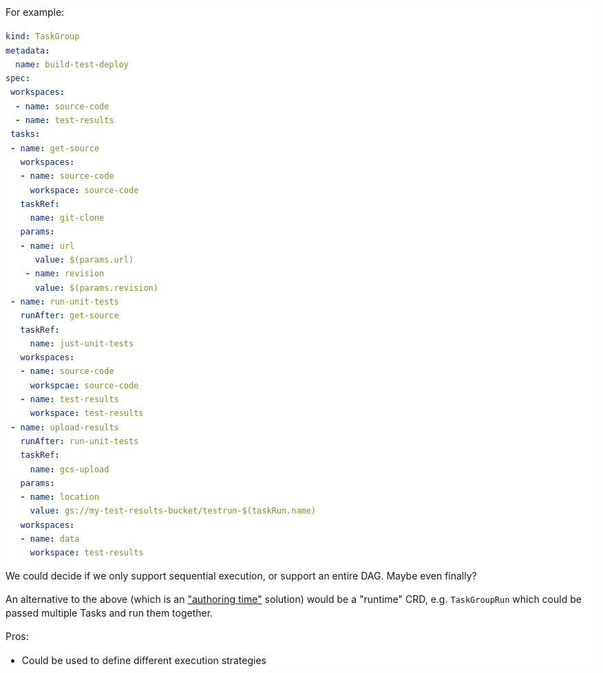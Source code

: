 For example:

```yaml
kind: TaskGroup
metadata:
  name: build-test-deploy
spec:
 workspaces:
  - name: source-code
  - name: test-results
 tasks:
 - name: get-source
   workspaces:
   - name: source-code
     workspace: source-code
   taskRef:
     name: git-clone
   params:
   - name: url
      value: $(params.url)
    - name: revision
      value: $(params.revision)
 - name: run-unit-tests
   runAfter: get-source
   taskRef:
     name: just-unit-tests
   workspaces:
   - name: source-code
     workspcae: source-code
   - name: test-results
     workspace: test-results
 - name: upload-results
   runAfter: run-unit-tests
   taskRef:
     name: gcs-upload
   params:
   - name: location
     value: gs://my-test-results-bucket/testrun-$(taskRun.name)
   workspaces:
   - name: data
     workspace: test-results
```

We could decide if we only support sequential execution, or support an entire DAG. Maybe even finally?

An alternative to the above (which is an ["authoring time"](https://github.com/tektoncd/community/blob/main/design-principles.md#reusability)
solution) would be a "runtime" CRD, e.g. `TaskGroupRun` which could be passed multiple Tasks and run them together.

Pros:
* Could be used to define different execution strategies
